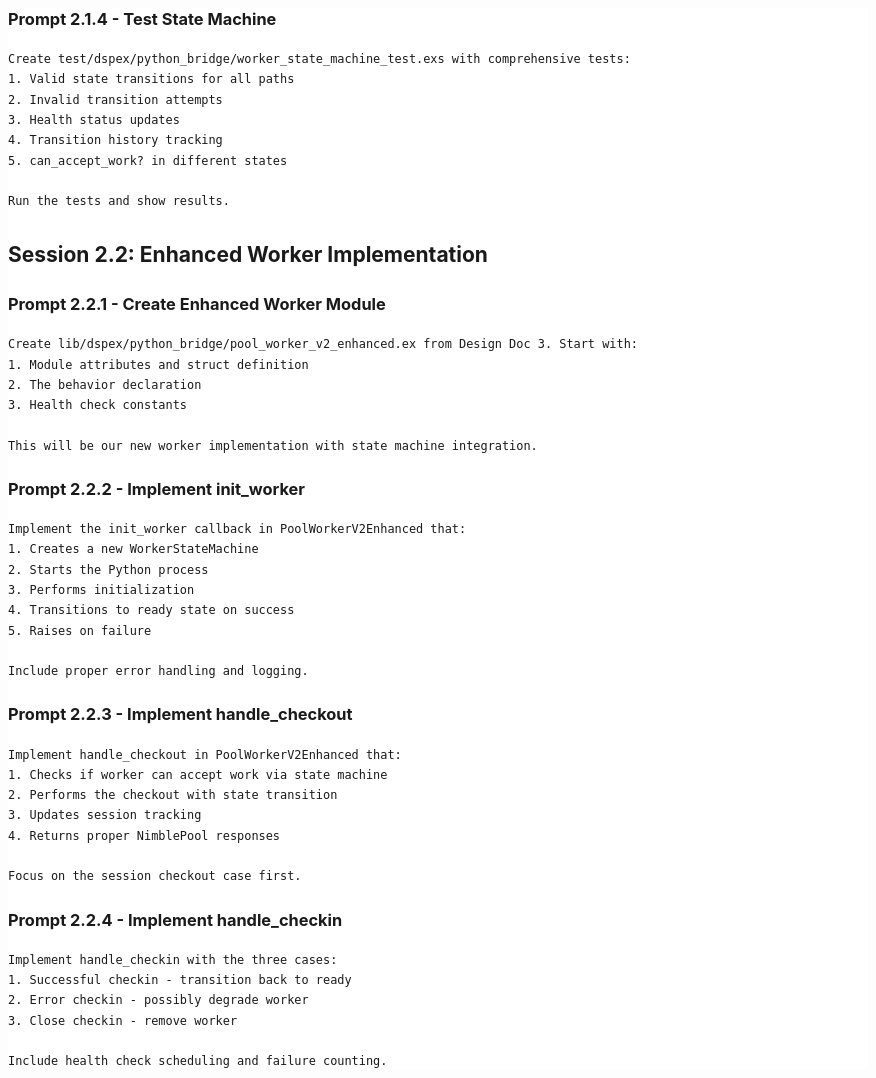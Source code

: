 ### Prompt 2.1.4 - Test State Machine
```
Create test/dspex/python_bridge/worker_state_machine_test.exs with comprehensive tests:
1. Valid state transitions for all paths
2. Invalid transition attempts  
3. Health status updates
4. Transition history tracking
5. can_accept_work? in different states

Run the tests and show results.
```

## Session 2.2: Enhanced Worker Implementation

### Prompt 2.2.1 - Create Enhanced Worker Module
```
Create lib/dspex/python_bridge/pool_worker_v2_enhanced.ex from Design Doc 3. Start with:
1. Module attributes and struct definition
2. The behavior declaration
3. Health check constants

This will be our new worker implementation with state machine integration.
```

### Prompt 2.2.2 - Implement init_worker
```
Implement the init_worker callback in PoolWorkerV2Enhanced that:
1. Creates a new WorkerStateMachine
2. Starts the Python process
3. Performs initialization
4. Transitions to ready state on success
5. Raises on failure

Include proper error handling and logging.
```

### Prompt 2.2.3 - Implement handle_checkout
```
Implement handle_checkout in PoolWorkerV2Enhanced that:
1. Checks if worker can accept work via state machine
2. Performs the checkout with state transition
3. Updates session tracking
4. Returns proper NimblePool responses

Focus on the session checkout case first.
```

### Prompt 2.2.4 - Implement handle_checkin
```
Implement handle_checkin with the three cases:
1. Successful checkin - transition back to ready
2. Error checkin - possibly degrade worker
3. Close checkin - remove worker

Include health check scheduling and failure counting.
```
